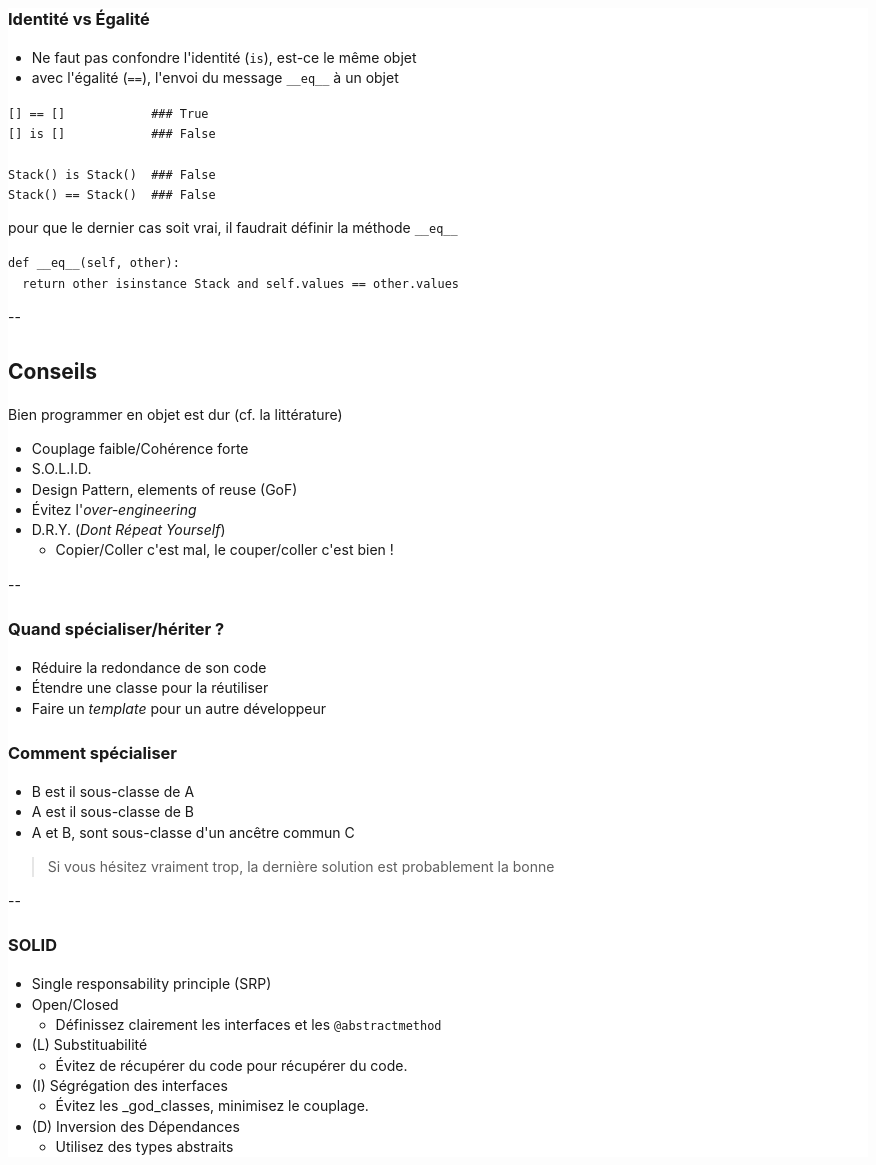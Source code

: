 ### Identité vs Égalité

- Ne faut pas confondre l'identité (`is`), est-ce le même objet
- avec l'égalité (`==`), l'envoi du message `__eq__` à un objet

```
[] == []            ### True
[] is []            ### False

Stack() is Stack()  ### False
Stack() == Stack()  ### False
```

pour que le dernier cas soit vrai, il faudrait définir la méthode `__eq__`

```
def __eq__(self, other):
  return other isinstance Stack and self.values == other.values
```

--

## Conseils

Bien programmer en objet est dur (cf. la littérature)

- Couplage faible/Cohérence forte
- S.O.L.I.D.
- Design Pattern, elements of reuse (GoF)
- Évitez l'_over-engineering_
- D.R.Y. (*Dont Répeat Yourself*)
  - Copier/Coller c'est mal, le couper/coller c'est bien !

--

### Quand spécialiser/hériter ?

- Réduire la redondance de son code
- Étendre une classe pour la réutiliser
- Faire un _template_ pour un autre développeur

### Comment spécialiser

- B est il sous-classe de A
- A est il sous-classe de B
- A et B, sont sous-classe d'un ancêtre commun C

> Si vous hésitez vraiment trop, la dernière solution est probablement la bonne

--

### SOLID

- Single responsability principle (SRP)
- Open/Closed
  - Définissez clairement les interfaces et les `@abstractmethod`
- (L) Substituabilité
  - Évitez de récupérer du code pour récupérer du code.
- (I) Ségrégation des interfaces
  - Évitez les _god_classes, minimisez le couplage.
- (D) Inversion des Dépendances
  - Utilisez des types abstraits
